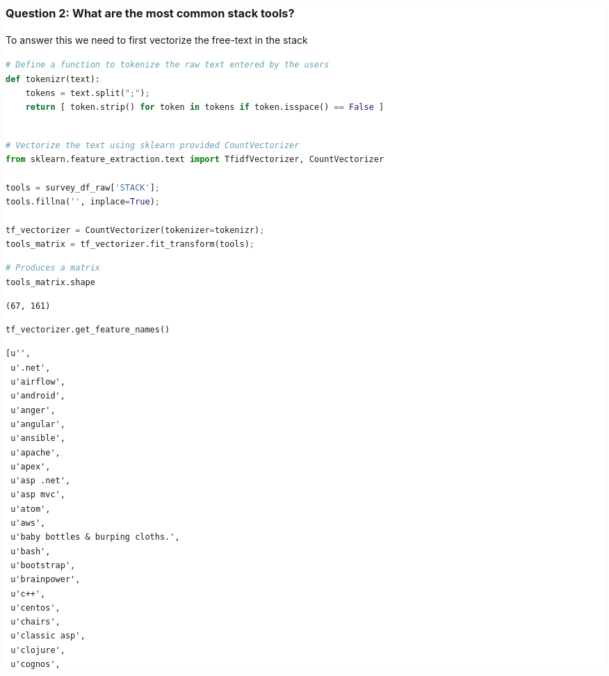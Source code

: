 </table>
</div>




### Question 2: What are the most common stack tools?

To answer this we need to first vectorize the free-text in the stack


```python
# Define a function to tokenize the raw text entered by the users 
def tokenizr(text):
    tokens = text.split(";");
    return [ token.strip() for token in tokens if token.isspace() == False ]
    
```


```python
# Vectorize the text using sklearn provided CountVectorizer
from sklearn.feature_extraction.text import TfidfVectorizer, CountVectorizer

tools = survey_df_raw['STACK'];
tools.fillna('', inplace=True);

tf_vectorizer = CountVectorizer(tokenizer=tokenizr);
tools_matrix = tf_vectorizer.fit_transform(tools);
```


```python
# Produces a matrix
tools_matrix.shape
```




    (67, 161)




```python
tf_vectorizer.get_feature_names()
```




    [u'',
     u'.net',
     u'airflow',
     u'android',
     u'anger',
     u'angular',
     u'ansible',
     u'apache',
     u'apex',
     u'asp .net',
     u'asp mvc',
     u'atom',
     u'aws',
     u'baby bottles & burping cloths.',
     u'bash',
     u'bootstrap',
     u'brainpower',
     u'c++',
     u'centos',
     u'chairs',
     u'classic asp',
     u'clojure',
     u'cognos',